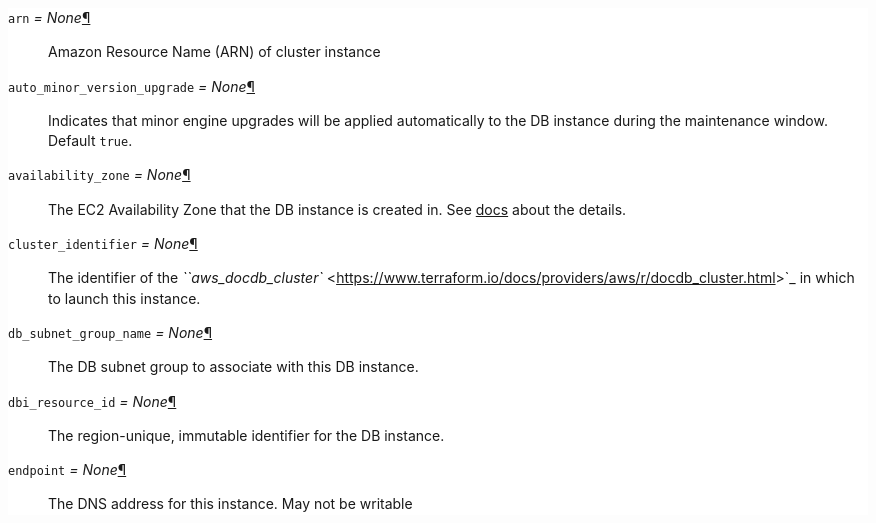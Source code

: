 <dl class="attribute">
<dt id="pulumi_aws.docdb.ClusterInstance.arn">
<code class="descname">arn</code><em class="property"> = None</em><a class="headerlink" href="#pulumi_aws.docdb.ClusterInstance.arn" title="Permalink to this definition">¶</a></dt>
<dd><p>Amazon Resource Name (ARN) of cluster instance</p>
</dd></dl>

<dl class="attribute">
<dt id="pulumi_aws.docdb.ClusterInstance.auto_minor_version_upgrade">
<code class="descname">auto_minor_version_upgrade</code><em class="property"> = None</em><a class="headerlink" href="#pulumi_aws.docdb.ClusterInstance.auto_minor_version_upgrade" title="Permalink to this definition">¶</a></dt>
<dd><p>Indicates that minor engine upgrades will be applied automatically to the DB instance during the maintenance window. Default <code class="docutils literal notranslate"><span class="pre">true</span></code>.</p>
</dd></dl>

<dl class="attribute">
<dt id="pulumi_aws.docdb.ClusterInstance.availability_zone">
<code class="descname">availability_zone</code><em class="property"> = None</em><a class="headerlink" href="#pulumi_aws.docdb.ClusterInstance.availability_zone" title="Permalink to this definition">¶</a></dt>
<dd><p>The EC2 Availability Zone that the DB instance is created in. See <a class="reference external" href="https://docs.aws.amazon.com/documentdb/latest/developerguide/API_CreateDBInstance.html">docs</a> about the details.</p>
</dd></dl>

<dl class="attribute">
<dt id="pulumi_aws.docdb.ClusterInstance.cluster_identifier">
<code class="descname">cluster_identifier</code><em class="property"> = None</em><a class="headerlink" href="#pulumi_aws.docdb.ClusterInstance.cluster_identifier" title="Permalink to this definition">¶</a></dt>
<dd><p>The identifier of the <cite>``aws_docdb_cluster`</cite> &lt;<a class="reference external" href="https://www.terraform.io/docs/providers/aws/r/docdb_cluster.html">https://www.terraform.io/docs/providers/aws/r/docdb_cluster.html</a>&gt;`_ in which to launch this instance.</p>
</dd></dl>

<dl class="attribute">
<dt id="pulumi_aws.docdb.ClusterInstance.db_subnet_group_name">
<code class="descname">db_subnet_group_name</code><em class="property"> = None</em><a class="headerlink" href="#pulumi_aws.docdb.ClusterInstance.db_subnet_group_name" title="Permalink to this definition">¶</a></dt>
<dd><p>The DB subnet group to associate with this DB instance.</p>
</dd></dl>

<dl class="attribute">
<dt id="pulumi_aws.docdb.ClusterInstance.dbi_resource_id">
<code class="descname">dbi_resource_id</code><em class="property"> = None</em><a class="headerlink" href="#pulumi_aws.docdb.ClusterInstance.dbi_resource_id" title="Permalink to this definition">¶</a></dt>
<dd><p>The region-unique, immutable identifier for the DB instance.</p>
</dd></dl>

<dl class="attribute">
<dt id="pulumi_aws.docdb.ClusterInstance.endpoint">
<code class="descname">endpoint</code><em class="property"> = None</em><a class="headerlink" href="#pulumi_aws.docdb.ClusterInstance.endpoint" title="Permalink to this definition">¶</a></dt>
<dd><p>The DNS address for this instance. May not be writable</p>
</dd></dl>
